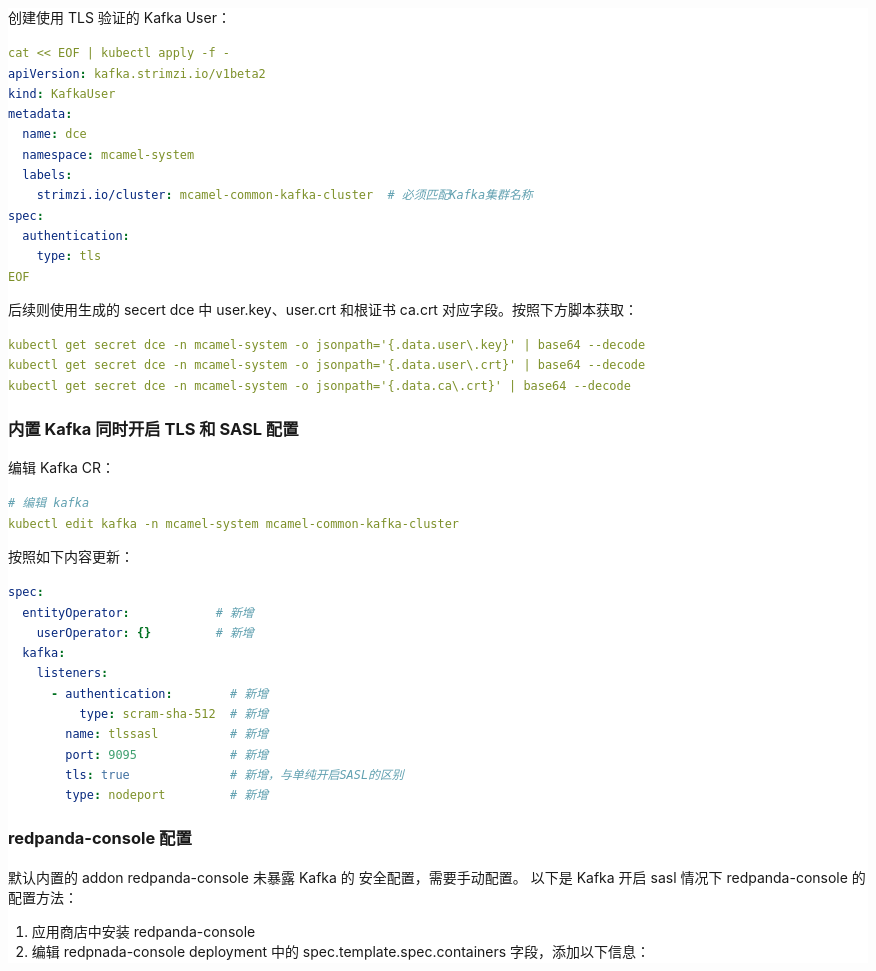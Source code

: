创建使用 TLS 验证的 Kafka User：

```yaml
cat << EOF | kubectl apply -f -
apiVersion: kafka.strimzi.io/v1beta2
kind: KafkaUser
metadata:
  name: dce
  namespace: mcamel-system
  labels:
    strimzi.io/cluster: mcamel-common-kafka-cluster  # 必须匹配Kafka集群名称
spec:
  authentication:
    type: tls
EOF
```

后续则使用生成的 secert dce 中 user.key、user.crt 和根证书 ca.crt 对应字段。按照下方脚本获取：

```yaml
kubectl get secret dce -n mcamel-system -o jsonpath='{.data.user\.key}' | base64 --decode 
kubectl get secret dce -n mcamel-system -o jsonpath='{.data.user\.crt}' | base64 --decode 
kubectl get secret dce -n mcamel-system -o jsonpath='{.data.ca\.crt}' | base64 --decode 
```

### 内置 Kafka 同时开启 TLS 和 SASL 配置

编辑 Kafka CR：

```yaml
# 编辑 kafka
kubectl edit kafka -n mcamel-system mcamel-common-kafka-cluster
```

按照如下内容更新：

```yaml
spec:
  entityOperator:            # 新增
    userOperator: {}         # 新增
  kafka:
    listeners:
      - authentication:        # 新增
          type: scram-sha-512  # 新增
        name: tlssasl          # 新增
        port: 9095             # 新增
        tls: true              # 新增，与单纯开启SASL的区别
        type: nodeport         # 新增
```

### redpanda-console 配置

默认内置的 addon redpanda-console 未暴露 Kafka 的 安全配置，需要手动配置。
以下是 Kafka 开启 sasl 情况下 redpanda-console 的配置方法：

1. 应用商店中安装 redpanda-console
2. 编辑 redpnada-console deployment 中的 spec.template.spec.containers 字段，添加以下信息：
